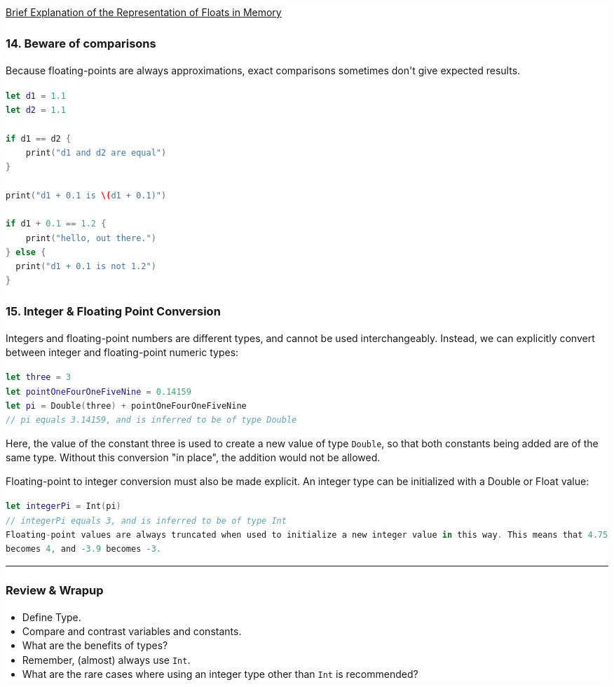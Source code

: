 [Brief Explanation of the Representation of Floats in Memory](http://programmers.stackexchange.com/questions/215065/can-anyone-explain-representation-of-float-in-memory)

### 14. Beware of comparisons

Because floating-points are always approximations, exact comparisons sometimes don't give expected results.

```swift
let d1 = 1.1
let d2 = 1.1

if d1 == d2 {
    print("d1 and d2 are equal")
}

print("d1 + 0.1 is \(d1 + 0.1)")

if d1 + 0.1 == 1.2 {
    print("hello, out there.")
} else {
  print("d1 + 0.1 is not 1.2")
}
```
### 15. Integer & Floating Point Conversion

Integers and floating-point numbers are different types, and cannot be used interchangeably. Instead, we can explicitly convert between integer and floating-point numeric types:

```swift
let three = 3
let pointOneFourOneFiveNine = 0.14159
let pi = Double(three) + pointOneFourOneFiveNine
// pi equals 3.14159, and is inferred to be of type Double
```

Here, the value of the constant three is used to create a new value of type `Double`, so that both constants being added are of the same type. Without this conversion "in place", the addition would not be allowed.

Floating-point to integer conversion must also be made explicit. An integer type can be initialized with a Double or Float value:

```swift
let integerPi = Int(pi)
// integerPi equals 3, and is inferred to be of type Int
Floating-point values are always truncated when used to initialize a new integer value in this way. This means that 4.75 becomes 4, and -3.9 becomes -3.
```

---

### Review & Wrapup

* Define Type.
* Compare and contrast variables and constants.
* What are the benefits of types?
* Remember, (almost) always use `Int`.
* What are the rare cases where using an integer type other than `Int` is recommended?



